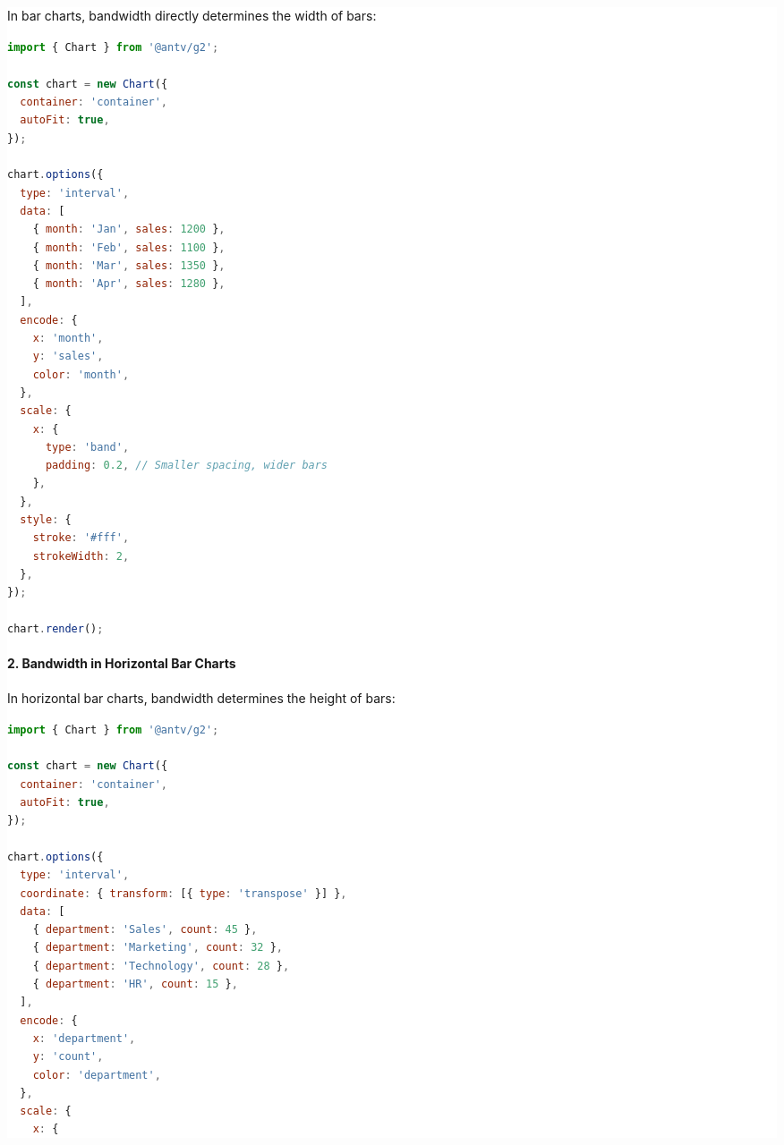 In bar charts, bandwidth directly determines the width of bars:

```js | ob { inject: true }
import { Chart } from '@antv/g2';

const chart = new Chart({
  container: 'container',
  autoFit: true,
});

chart.options({
  type: 'interval',
  data: [
    { month: 'Jan', sales: 1200 },
    { month: 'Feb', sales: 1100 },
    { month: 'Mar', sales: 1350 },
    { month: 'Apr', sales: 1280 },
  ],
  encode: {
    x: 'month',
    y: 'sales',
    color: 'month',
  },
  scale: {
    x: {
      type: 'band',
      padding: 0.2, // Smaller spacing, wider bars
    },
  },
  style: {
    stroke: '#fff',
    strokeWidth: 2,
  },
});

chart.render();
```

#### 2. Bandwidth in Horizontal Bar Charts

In horizontal bar charts, bandwidth determines the height of bars:

```js | ob { inject: true }
import { Chart } from '@antv/g2';

const chart = new Chart({
  container: 'container',
  autoFit: true,
});

chart.options({
  type: 'interval',
  coordinate: { transform: [{ type: 'transpose' }] },
  data: [
    { department: 'Sales', count: 45 },
    { department: 'Marketing', count: 32 },
    { department: 'Technology', count: 28 },
    { department: 'HR', count: 15 },
  ],
  encode: {
    x: 'department',
    y: 'count',
    color: 'department',
  },
  scale: {
    x: {
```